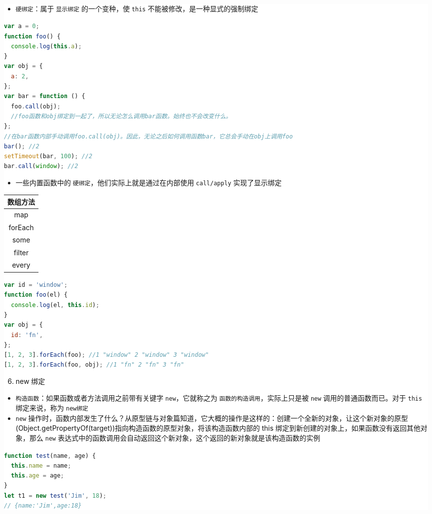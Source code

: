 - `硬绑定`：属于 `显示绑定` 的一个变种，使 `this` 不能被修改，是一种显式的强制绑定

```js
var a = 0;
function foo() {
  console.log(this.a);
}
var obj = {
  a: 2,
};
var bar = function () {
  foo.call(obj);
  //foo函数和obj绑定到一起了，所以无论怎么调用bar函数。始终也不会改变什么。
};
//在bar函数内部手动调用foo.call(obj)。因此，无论之后如何调用函数bar，它总会手动在obj上调用foo
bar(); //2
setTimeout(bar, 100); //2
bar.call(window); //2
```

- 一些内置函数中的 `硬绑定`，他们实际上就是通过在内部使用 `call/apply` 实现了显示绑定

| 数组方法 |
| :------: |
|   map    |
| forEach  |
|   some   |
|  filter  |
|  every   |

```js
var id = 'window';
function foo(el) {
  console.log(el, this.id);
}
var obj = {
  id: 'fn',
};
[1, 2, 3].forEach(foo); //1 "window" 2 "window" 3 "window"
[1, 2, 3].forEach(foo, obj); //1 "fn" 2 "fn" 3 "fn"
```

6. new 绑定

- `构造函数`：如果函数或者方法调用之前带有关键字 `new`，它就称之为 `函数的构造调用`，实际上只是被 `new` 调用的普通函数而已。对于 `this` 绑定来说，称为 `new绑定`
- `new` 操作时，函数内部发生了什么？从原型链与对象篇知道，它大概的操作是这样的：创建一个全新的对象，让这个新对象的原型(Object.getPropertyOf(target))指向构造函数的原型对象，将该构造函数内部的 this 绑定到新创建的对象上，如果函数没有返回其他对象，那么 `new` 表达式中的函数调用会自动返回这个新对象，这个返回的新对象就是该构造函数的实例

```js
function test(name, age) {
  this.name = name;
  this.age = age;
}
let t1 = new test('Jim', 18);
// {name:'Jim',age:18}
```
